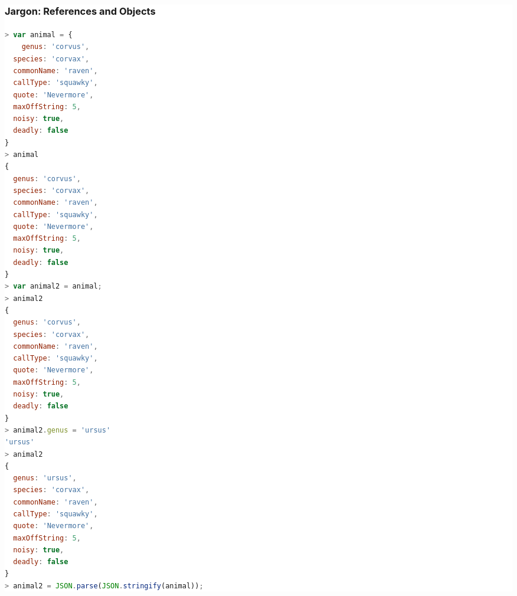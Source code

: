 ### Jargon: References and Objects

```javascript
> var animal = {
    genus: 'corvus',
  species: 'corvax',
  commonName: 'raven',
  callType: 'squawky',
  quote: 'Nevermore',
  maxOffString: 5,
  noisy: true,
  deadly: false
}
> animal
{
  genus: 'corvus',
  species: 'corvax',
  commonName: 'raven',
  callType: 'squawky',
  quote: 'Nevermore',
  maxOffString: 5,
  noisy: true,
  deadly: false
}
> var animal2 = animal;
> animal2
{
  genus: 'corvus',
  species: 'corvax',
  commonName: 'raven',
  callType: 'squawky',
  quote: 'Nevermore',
  maxOffString: 5,
  noisy: true,
  deadly: false
}
> animal2.genus = 'ursus'
'ursus'
> animal2
{
  genus: 'ursus',
  species: 'corvax',
  commonName: 'raven',
  callType: 'squawky',
  quote: 'Nevermore',
  maxOffString: 5,
  noisy: true,
  deadly: false
}
> animal2 = JSON.parse(JSON.stringify(animal));
```
